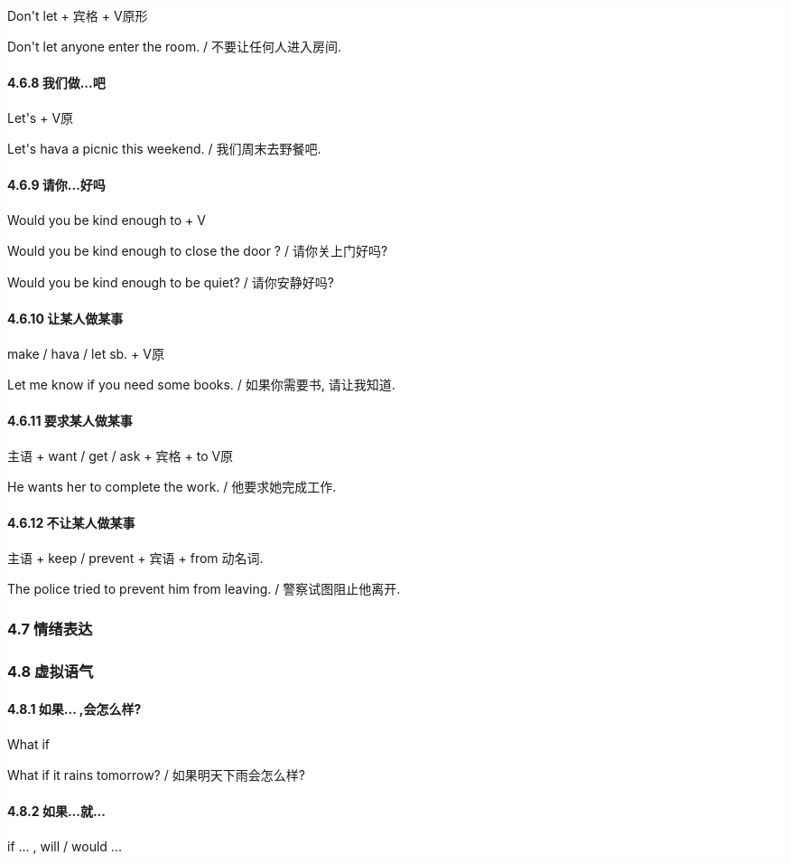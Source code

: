 Don't let + 宾格 + V原形

Don't let anyone enter the room.  /  不要让任何人进入房间.



#### 4.6.8 我们做...吧

Let's + V原 

Let's hava a picnic this weekend.  /  我们周末去野餐吧. 



#### 4.6.9 请你...好吗

Would you be kind enough to + V

Would you be kind enough to close the door ?  /  请你关上门好吗?

Would you be kind enough to be quiet?  /  请你安静好吗?



#### 4.6.10 让某人做某事

make / hava / let sb. + V原

Let me know if you need some books.  /  如果你需要书, 请让我知道.



#### 4.6.11 要求某人做某事

主语 + want / get / ask + 宾格 + to V原 

He wants her to complete the work.  /  他要求她完成工作.



#### 4.6.12 不让某人做某事

主语 + keep / prevent + 宾语 + from 动名词.

The police tried to prevent him from leaving.  /  警察试图阻止他离开. 



### 4.7 情绪表达



### 4.8 虚拟语气

#### 4.8.1 如果... ,会怎么样?

What if 

What if it rains tomorrow?  /  如果明天下雨会怎么样?



#### 4.8.2 如果...就...

if ... , will / would ...
